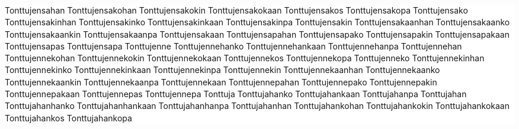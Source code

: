 Tonttujensahan
Tonttujensakohan
Tonttujensakokin
Tonttujensakokaan
Tonttujensakos
Tonttujensakopa
Tonttujensako
Tonttujensakinhan
Tonttujensakinko
Tonttujensakinkaan
Tonttujensakinpa
Tonttujensakin
Tonttujensakaanhan
Tonttujensakaanko
Tonttujensakaankin
Tonttujensakaanpa
Tonttujensakaan
Tonttujensapahan
Tonttujensapako
Tonttujensapakin
Tonttujensapakaan
Tonttujensapas
Tonttujensapa
Tonttujenne
Tonttujennehanko
Tonttujennehankaan
Tonttujennehanpa
Tonttujennehan
Tonttujennekohan
Tonttujennekokin
Tonttujennekokaan
Tonttujennekos
Tonttujennekopa
Tonttujenneko
Tonttujennekinhan
Tonttujennekinko
Tonttujennekinkaan
Tonttujennekinpa
Tonttujennekin
Tonttujennekaanhan
Tonttujennekaanko
Tonttujennekaankin
Tonttujennekaanpa
Tonttujennekaan
Tonttujennepahan
Tonttujennepako
Tonttujennepakin
Tonttujennepakaan
Tonttujennepas
Tonttujennepa
Tonttuja
Tonttujahanko
Tonttujahankaan
Tonttujahanpa
Tonttujahan
Tonttujahanhanko
Tonttujahanhankaan
Tonttujahanhanpa
Tonttujahanhan
Tonttujahankohan
Tonttujahankokin
Tonttujahankokaan
Tonttujahankos
Tonttujahankopa